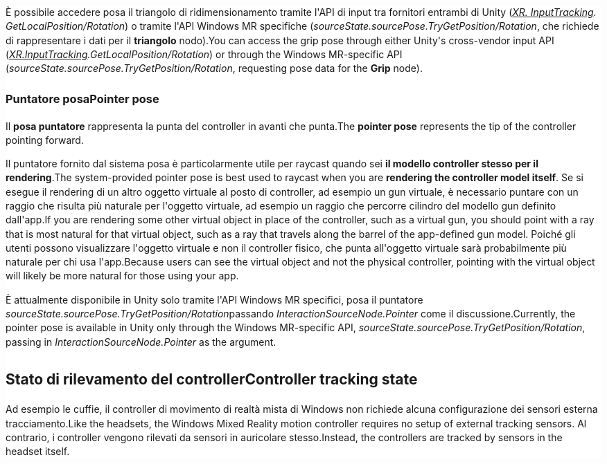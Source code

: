 <span data-ttu-id="0ed81-196">È possibile accedere posa il triangolo di ridimensionamento tramite l'API di input tra fornitori entrambi di Unity (*[XR. InputTracking](https://docs.unity3d.com/ScriptReference/XR.InputTracking.html). GetLocalPosition/Rotation*) o tramite l'API Windows MR specifiche (*sourceState.sourcePose.TryGetPosition/Rotation*, che richiede di rappresentare i dati per il **triangolo** nodo).</span><span class="sxs-lookup"><span data-stu-id="0ed81-196">You can access the grip pose through either Unity's cross-vendor input API (*[XR.InputTracking](https://docs.unity3d.com/ScriptReference/XR.InputTracking.html).GetLocalPosition/Rotation*) or through the Windows MR-specific API (*sourceState.sourcePose.TryGetPosition/Rotation*, requesting pose data for the **Grip** node).</span></span>

### <a name="pointer-pose"></a><span data-ttu-id="0ed81-197">Puntatore posa</span><span class="sxs-lookup"><span data-stu-id="0ed81-197">Pointer pose</span></span>

<span data-ttu-id="0ed81-198">Il **posa puntatore** rappresenta la punta del controller in avanti che punta.</span><span class="sxs-lookup"><span data-stu-id="0ed81-198">The **pointer pose** represents the tip of the controller pointing forward.</span></span>

<span data-ttu-id="0ed81-199">Il puntatore fornito dal sistema posa è particolarmente utile per raycast quando sei **il modello controller stesso per il rendering**.</span><span class="sxs-lookup"><span data-stu-id="0ed81-199">The system-provided pointer pose is best used to raycast when you are **rendering the controller model itself**.</span></span> <span data-ttu-id="0ed81-200">Se si esegue il rendering di un altro oggetto virtuale al posto di controller, ad esempio un gun virtuale, è necessario puntare con un raggio che risulta più naturale per l'oggetto virtuale, ad esempio un raggio che percorre cilindro del modello gun definito dall'app.</span><span class="sxs-lookup"><span data-stu-id="0ed81-200">If you are rendering some other virtual object in place of the controller, such as a virtual gun, you should point with a ray that is most natural for that virtual object, such as a ray that travels along the barrel of the app-defined gun model.</span></span> <span data-ttu-id="0ed81-201">Poiché gli utenti possono visualizzare l'oggetto virtuale e non il controller fisico, che punta all'oggetto virtuale sarà probabilmente più naturale per chi usa l'app.</span><span class="sxs-lookup"><span data-stu-id="0ed81-201">Because users can see the virtual object and not the physical controller, pointing with the virtual object will likely be more natural for those using your app.</span></span>

<span data-ttu-id="0ed81-202">È attualmente disponibile in Unity solo tramite l'API Windows MR specifici, posa il puntatore *sourceState.sourcePose.TryGetPosition/Rotation*passando *InteractionSourceNode.Pointer* come il discussione.</span><span class="sxs-lookup"><span data-stu-id="0ed81-202">Currently, the pointer pose is available in Unity only through the Windows MR-specific API, *sourceState.sourcePose.TryGetPosition/Rotation*, passing in *InteractionSourceNode.Pointer* as the argument.</span></span>

## <a name="controller-tracking-state"></a><span data-ttu-id="0ed81-203">Stato di rilevamento del controller</span><span class="sxs-lookup"><span data-stu-id="0ed81-203">Controller tracking state</span></span>

<span data-ttu-id="0ed81-204">Ad esempio le cuffie, il controller di movimento di realtà mista di Windows non richiede alcuna configurazione dei sensori esterna tracciamento.</span><span class="sxs-lookup"><span data-stu-id="0ed81-204">Like the headsets, the Windows Mixed Reality motion controller requires no setup of external tracking sensors.</span></span> <span data-ttu-id="0ed81-205">Al contrario, i controller vengono rilevati da sensori in auricolare stesso.</span><span class="sxs-lookup"><span data-stu-id="0ed81-205">Instead, the controllers are tracked by sensors in the headset itself.</span></span>
